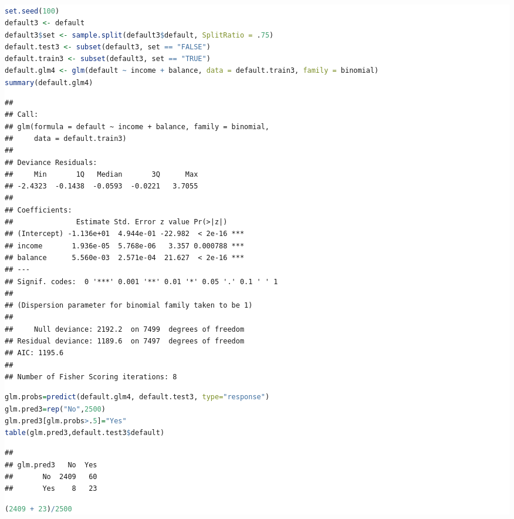 
```r
set.seed(100)
default3 <- default
default3$set <- sample.split(default3$default, SplitRatio = .75)
default.test3 <- subset(default3, set == "FALSE")
default.train3 <- subset(default3, set == "TRUE")
default.glm4 <- glm(default ~ income + balance, data = default.train3, family = binomial)
summary(default.glm4)
```

```
## 
## Call:
## glm(formula = default ~ income + balance, family = binomial, 
##     data = default.train3)
## 
## Deviance Residuals: 
##     Min       1Q   Median       3Q      Max  
## -2.4323  -0.1438  -0.0593  -0.0221   3.7055  
## 
## Coefficients:
##               Estimate Std. Error z value Pr(>|z|)    
## (Intercept) -1.136e+01  4.944e-01 -22.982  < 2e-16 ***
## income       1.936e-05  5.768e-06   3.357 0.000788 ***
## balance      5.560e-03  2.571e-04  21.627  < 2e-16 ***
## ---
## Signif. codes:  0 '***' 0.001 '**' 0.01 '*' 0.05 '.' 0.1 ' ' 1
## 
## (Dispersion parameter for binomial family taken to be 1)
## 
##     Null deviance: 2192.2  on 7499  degrees of freedom
## Residual deviance: 1189.6  on 7497  degrees of freedom
## AIC: 1195.6
## 
## Number of Fisher Scoring iterations: 8
```

```r
glm.probs=predict(default.glm4, default.test3, type="response")
glm.pred3=rep("No",2500)
glm.pred3[glm.probs>.5]="Yes"
table(glm.pred3,default.test3$default)
```

```
##          
## glm.pred3   No  Yes
##       No  2409   60
##       Yes    8   23
```

```r
(2409 + 23)/2500
```
